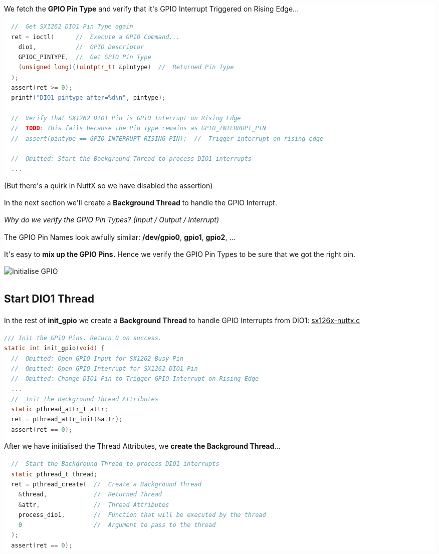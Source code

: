 We fetch the __GPIO Pin Type__ and verify that it's GPIO Interrupt Triggered on Rising Edge...

```c
  //  Get SX1262 DIO1 Pin Type again
  ret = ioctl(      //  Execute a GPIO Command...
    dio1,           //  GPIO Descriptor
    GPIOC_PINTYPE,  //  Get GPIO Pin Type
    (unsigned long)((uintptr_t) &pintype)  //  Returned Pin Type
  );
  assert(ret >= 0);
  printf("DIO1 pintype after=%d\n", pintype);

  //  Verify that SX1262 DIO1 Pin is GPIO Interrupt on Rising Edge
  //  TODO: This fails because the Pin Type remains as GPIO_INTERRUPT_PIN
  //  assert(pintype == GPIO_INTERRUPT_RISING_PIN);  //  Trigger interrupt on rising edge

  //  Omitted: Start the Background Thread to process DIO1 interrupts
  ...
```

(But there's a quirk in NuttX so we have disabled the assertion)

In the next section we'll create a __Background Thread__ to handle the GPIO Interrupt.

_Why do we verify the GPIO Pin Types? (Input / Output / Interrupt)_

The GPIO Pin Names look awfully similar: __/dev/gpio0__, __gpio1__, __gpio2__, ...

It's easy to __mix up the GPIO Pins.__ Hence we verify the GPIO Pin Types to be sure that we got the right pin.

![Initialise GPIO](https://lupyuen.github.io/images/lorawan3-gpio2.png)

## Start DIO1 Thread

In the rest of __init_gpio__ we create a __Background Thread__ to handle GPIO Interrupts from DIO1: [sx126x-nuttx.c](https://github.com/lupyuen/lora-sx1262/blob/lorawan/src/sx126x-nuttx.c#L725-L780)

```c
/// Init the GPIO Pins. Return 0 on success.
static int init_gpio(void) {
  //  Omitted: Open GPIO Input for SX1262 Busy Pin
  //  Omitted: Open GPIO Interrupt for SX1262 DIO1 Pin
  //  Omitted: Change DIO1 Pin to Trigger GPIO Interrupt on Rising Edge
  ...
  //  Init the Background Thread Attributes
  static pthread_attr_t attr;
  ret = pthread_attr_init(&attr);
  assert(ret == 0);
```

After we have initialised the Thread Attributes, we __create the Background Thread__...

```c
  //  Start the Background Thread to process DIO1 interrupts
  static pthread_t thread;
  ret = pthread_create(  //  Create a Background Thread
    &thread,             //  Returned Thread
    &attr,               //  Thread Attributes
    process_dio1,        //  Function that will be executed by the thread
    0                    //  Argument to pass to the thread
  );
  assert(ret == 0);
```
